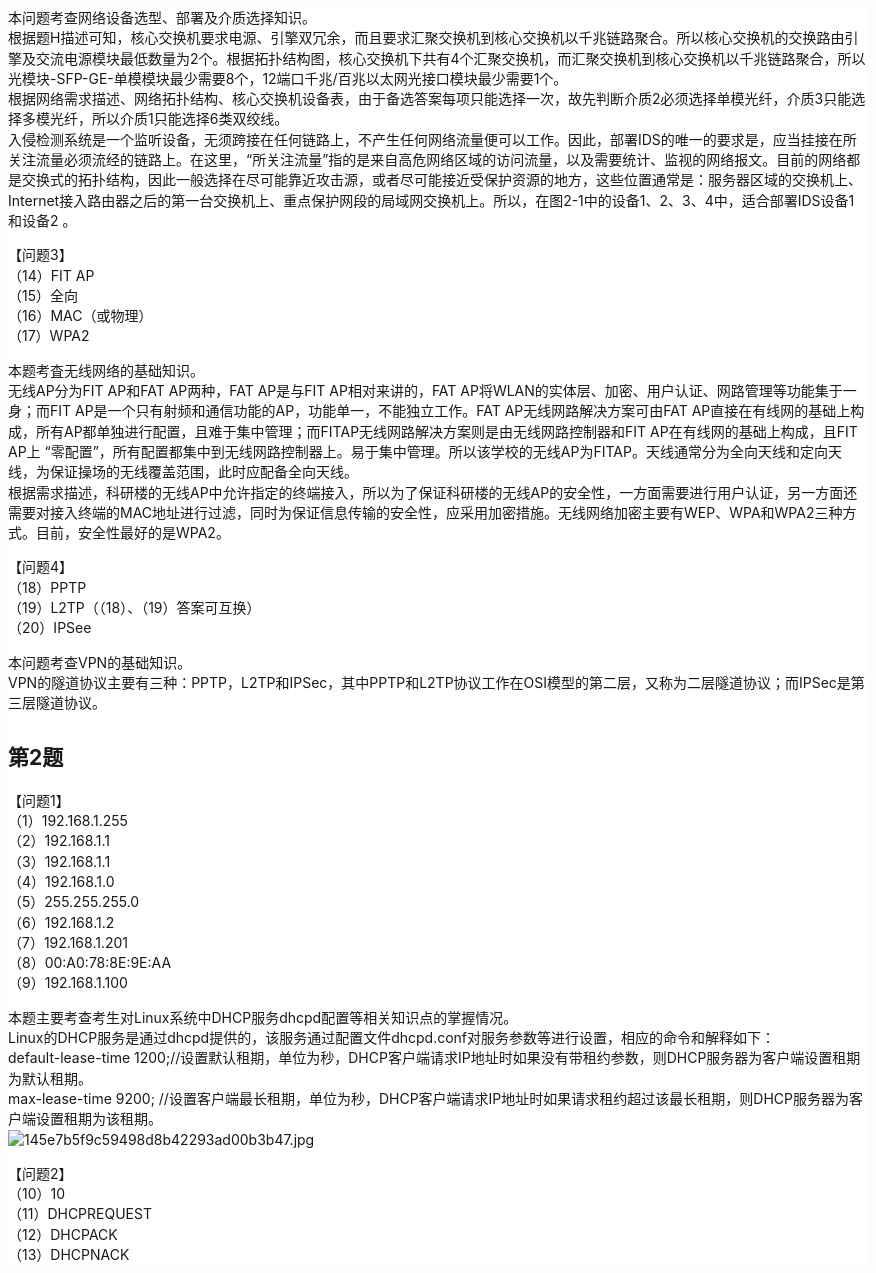本问题考查网络设备选型、部署及介质选择知识。  
根据题H描述可知，核心交换机要求电源、引擎双冗余，而且要求汇聚交换机到核心交换机以千兆链路聚合。所以核心交换机的交换路由引擎及交流电源模块最低数量为2个。根据拓扑结构图，核心交换机下共有4个汇聚交换机，而汇聚交换机到核心交换机以千兆链路聚合，所以光模块-SFP-GE-单模模块最少需要8个，12端口千兆/百兆以太网光接口模块最少需要1个。  
根据网络需求描述、网络拓扑结构、核心交换机设备表，由于备选答案每项只能选择一次，故先判断介质2必须选择单模光纤，介质3只能选择多模光纤，所以介质1只能选择6类双绞线。  
入侵检测系统是一个监听设备，无须跨接在任何链路上，不产生任何网络流量便可以工作。因此，部署IDS的唯一的要求是，应当挂接在所关注流量必须流经的链路上。在这里，“所关注流量”指的是来自高危网络区域的访问流量，以及需要统计、监视的网络报文。目前的网络都是交换式的拓扑结构，因此一般选择在尽可能靠近攻击源，或者尽可能接近受保护资源的地方，这些位置通常是：服务器区域的交换机上、Internet接入路由器之后的第一台交换机上、重点保护网段的局域网交换机上。所以，在图2-1中的设备1、2、3、4中，适合部署IDS设备1和设备2 。  
  
【问题3】  
（14）FIT AP  
（15）全向  
（16）MAC（或物理）  
（17）WPA2  
  
本题考査无线网络的基础知识。  
无线AP分为FIT AP和FAT AP两种，FAT AP是与FIT AP相对来讲的，FAT AP将WLAN的实体层、加密、用户认证、网路管理等功能集于一身；而FIT AP是一个只有射频和通信功能的AP，功能单一，不能独立工作。FAT AP无线网路解决方案可由FAT AP直接在有线网的基础上构成，所有AP都单独进行配置，且难于集中管理；而FITAP无线网路解决方案则是由无线网路控制器和FIT AP在有线网的基础上构成，且FIT AP上 “零配置”，所有配置都集中到无线网路控制器上。易于集中管理。所以该学校的无线AP为FITAP。天线通常分为全向天线和定向天线，为保证操场的无线覆盖范围，此时应配备全向天线。  
根据需求描述，科研楼的无线AP中允许指定的终端接入，所以为了保证科研楼的无线AP的安全性，一方面需要进行用户认证，另一方面还需要对接入终端的MAC地址进行过滤，同时为保证信息传输的安全性，应采用加密措施。无线网络加密主要有WEP、WPA和WPA2三种方式。目前，安全性最好的是WPA2。  
  
【问题4】  
（18）PPTP  
（19）L2TP（（18）、（19）答案可互换）  
（20）IPSee  
  
本问题考查VPN的基础知识。  
VPN的隧道协议主要有三种：PPTP，L2TP和IPSec，其中PPTP和L2TP协议工作在OSI模型的第二层，又称为二层隧道协议；而IPSec是第三层隧道协议。  


## 第2题 ##

【问题1】  
（1）192.168.1.255  
（2）192.168.1.1  
（3）192.168.1.1  
（4）192.168.1.0  
（5）255.255.255.0  
（6）192.168.1.2  
（7）192.168.1.201  
（8）00:A0:78:8E:9E:AA  
（9）192.168.1.100  
  
本题主要考查考生对Linux系统中DHCP服务dhcpd配置等相关知识点的掌握情况。  
Linux的DHCP服务是通过dhcpd提供的，该服务通过配置文件dhcpd.conf对服务参数等进行设置，相应的命令和解释如下：  
default-lease-time 1200;//设置默认租期，单位为秒，DHCP客户端请求IP地址时如果没有带租约参数，则DHCP服务器为客户端设置租期为默认租期。  
max-lease-time 9200; //设置客户端最长租期，单位为秒，DHCP客户端请求IP地址时如果请求租约超过该最长租期，则DHCP服务器为客户端设置租期为该租期。  
![145e7b5f9c59498d8b42293ad00b3b47.jpg][]  
  
【问题2】  
（10）10  
（11）DHCPREQUEST  
（12）DHCPACK  
（13）DHCPNACK  
  

[145e7b5f9c59498d8b42293ad00b3b47.jpg]: https://www.xkxxkx.cn/file/exam/software/网络工程师/案例/第2题/145e7b5f9c59498d8b42293ad00b3b47.jpg
[ff2c77c28e7c4231876a807f5195c2ff.jpg]: https://www.xkxxkx.cn/file/exam/software/网络工程师/案例/第2题/ff2c77c28e7c4231876a807f5195c2ff.jpg
[2e69be0173514f8ebc6ef4211fafe76e.jpg]: https://www.xkxxkx.cn/file/exam/software/网络工程师/案例/第3题/2e69be0173514f8ebc6ef4211fafe76e.jpg
[46d8274cdaf64fe29e9e336f846bab35.jpg]: https://www.xkxxkx.cn/file/exam/software/网络工程师/案例/第4题/46d8274cdaf64fe29e9e336f846bab35.jpg
[a80344a43132440f9fc77fce8f76271a.jpg]: https://www.xkxxkx.cn/file/exam/software/网络工程师/案例/第4题/a80344a43132440f9fc77fce8f76271a.jpg